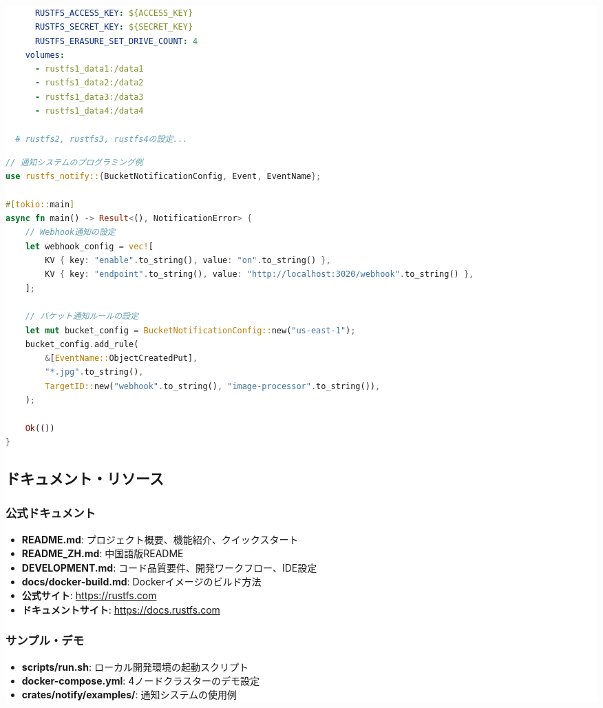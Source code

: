 ```yaml
      RUSTFS_ACCESS_KEY: ${ACCESS_KEY}
      RUSTFS_SECRET_KEY: ${SECRET_KEY}
      RUSTFS_ERASURE_SET_DRIVE_COUNT: 4
    volumes:
      - rustfs1_data1:/data1
      - rustfs1_data2:/data2
      - rustfs1_data3:/data3
      - rustfs1_data4:/data4
  
  # rustfs2, rustfs3, rustfs4の設定...
```

```rust
// 通知システムのプログラミング例
use rustfs_notify::{BucketNotificationConfig, Event, EventName};

#[tokio::main]
async fn main() -> Result<(), NotificationError> {
    // Webhook通知の設定
    let webhook_config = vec![
        KV { key: "enable".to_string(), value: "on".to_string() },
        KV { key: "endpoint".to_string(), value: "http://localhost:3020/webhook".to_string() },
    ];
    
    // バケット通知ルールの設定
    let mut bucket_config = BucketNotificationConfig::new("us-east-1");
    bucket_config.add_rule(
        &[EventName::ObjectCreatedPut],
        "*.jpg".to_string(),
        TargetID::new("webhook".to_string(), "image-processor".to_string()),
    );
    
    Ok(())
}
```

## ドキュメント・リソース
### 公式ドキュメント
- **README.md**: プロジェクト概要、機能紹介、クイックスタート
- **README_ZH.md**: 中国語版README
- **DEVELOPMENT.md**: コード品質要件、開発ワークフロー、IDE設定
- **docs/docker-build.md**: Dockerイメージのビルド方法
- **公式サイト**: https://rustfs.com
- **ドキュメントサイト**: https://docs.rustfs.com

### サンプル・デモ
- **scripts/run.sh**: ローカル開発環境の起動スクリプト
- **docker-compose.yml**: 4ノードクラスターのデモ設定
- **crates/notify/examples/**: 通知システムの使用例
